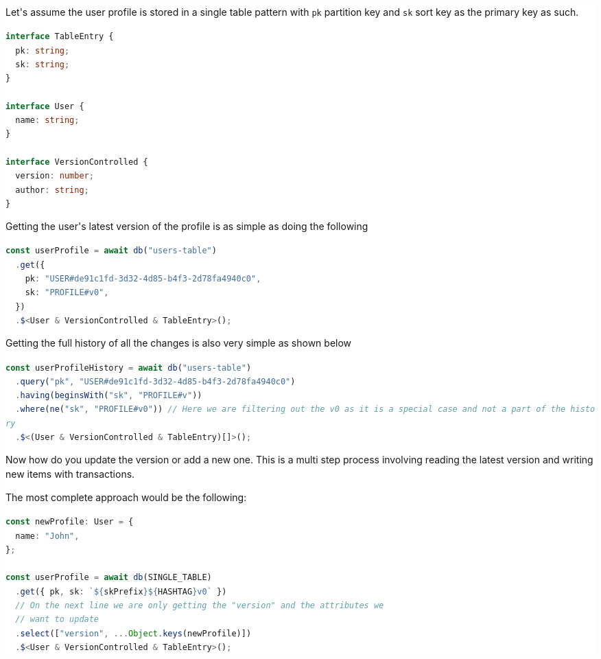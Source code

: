 Let's assume the user profile is stored in a single table pattern with `pk`
partition key and `sk` sort key as the primary key as such.

```typescript
interface TableEntry {
  pk: string;
  sk: string;
}

interface User {
  name: string;
}

interface VersionControlled {
  version: number;
  author: string;
}
```

Getting the user's latest version of the profile is as simple as doing the following

```typescript
const userProfile = await db("users-table")
  .get({
    pk: "USER#de91c1fd-3d32-4d85-b4f3-2d78fa4940c0",
    sk: "PROFILE#v0",
  })
  .$<User & VersionControlled & TableEntry>();
```

Getting the full history of all the changes is also very simple as shown below

```typescript
const userProfileHistory = await db("users-table")
  .query("pk", "USER#de91c1fd-3d32-4d85-b4f3-2d78fa4940c0")
  .having(beginsWith("sk", "PROFILE#v"))
  .where(ne("sk", "PROFILE#v0")) // Here we are filtering out the v0 as it is a special case and not a part of the history
  .$<(User & VersionControlled & TableEntry)[]>();
```

Now how do you update the version or add a new one. This is a multi step process
involving reading the latest version and writing new items with transactions.

The most complete approach would be the following:

```typescript
const newProfile: User = {
  name: "John",
};

const userProfile = await db(SINGLE_TABLE)
  .get({ pk, sk: `${skPrefix}${HASHTAG}v0` })
  // On the next line we are only getting the "version" and the attributes we
  // want to update
  .select(["version", ...Object.keys(newProfile)])
  .$<User & VersionControlled & TableEntry>();
```
